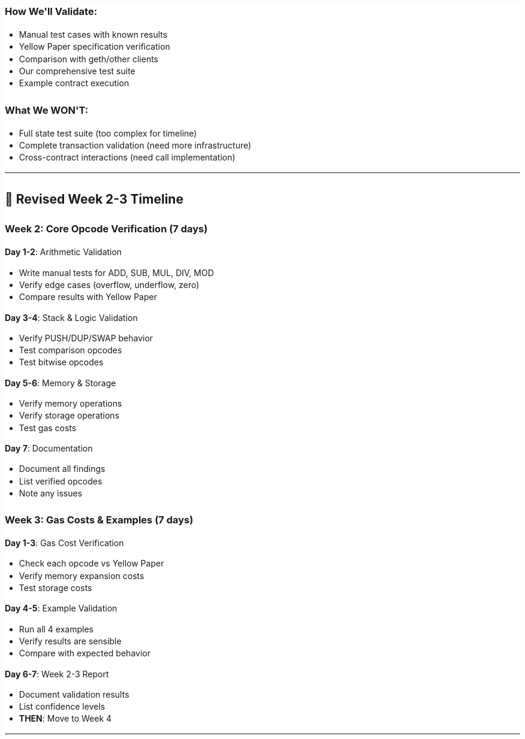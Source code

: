 ### **How We'll Validate**:
- Manual test cases with known results
- Yellow Paper specification verification
- Comparison with geth/other clients
- Our comprehensive test suite
- Example contract execution

### **What We WON'T**:
- Full state test suite (too complex for timeline)
- Complete transaction validation (need more infrastructure)
- Cross-contract interactions (need call implementation)

---

## 🎯 **Revised Week 2-3 Timeline**

### **Week 2: Core Opcode Verification** (7 days)

**Day 1-2**: Arithmetic Validation
- Write manual tests for ADD, SUB, MUL, DIV, MOD
- Verify edge cases (overflow, underflow, zero)
- Compare results with Yellow Paper

**Day 3-4**: Stack & Logic Validation
- Verify PUSH/DUP/SWAP behavior
- Test comparison opcodes
- Test bitwise opcodes

**Day 5-6**: Memory & Storage
- Verify memory operations
- Verify storage operations
- Test gas costs

**Day 7**: Documentation
- Document all findings
- List verified opcodes
- Note any issues

### **Week 3: Gas Costs & Examples** (7 days)

**Day 1-3**: Gas Cost Verification
- Check each opcode vs Yellow Paper
- Verify memory expansion costs
- Test storage costs

**Day 4-5**: Example Validation
- Run all 4 examples
- Verify results are sensible
- Compare with expected behavior

**Day 6-7**: Week 2-3 Report
- Document validation results
- List confidence levels
- **THEN**: Move to Week 4

---